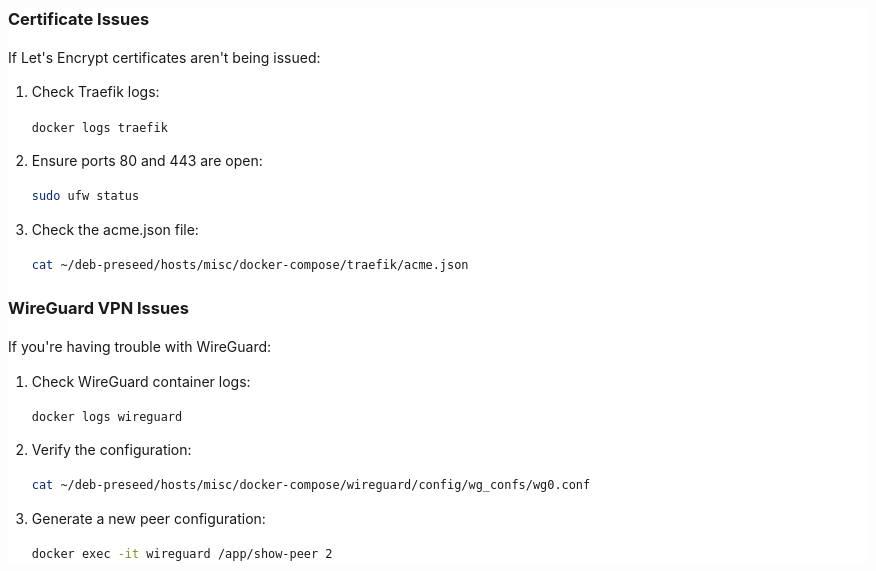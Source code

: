 ### Certificate Issues

If Let's Encrypt certificates aren't being issued:

1. Check Traefik logs:
   ```bash
   docker logs traefik
   ```

2. Ensure ports 80 and 443 are open:
   ```bash
   sudo ufw status
   ```

3. Check the acme.json file:
   ```bash
   cat ~/deb-preseed/hosts/misc/docker-compose/traefik/acme.json
   ```

### WireGuard VPN Issues

If you're having trouble with WireGuard:

1. Check WireGuard container logs:
   ```bash
   docker logs wireguard
   ```

2. Verify the configuration:
   ```bash
   cat ~/deb-preseed/hosts/misc/docker-compose/wireguard/config/wg_confs/wg0.conf
   ```

3. Generate a new peer configuration:
   ```bash
   docker exec -it wireguard /app/show-peer 2
   ```
